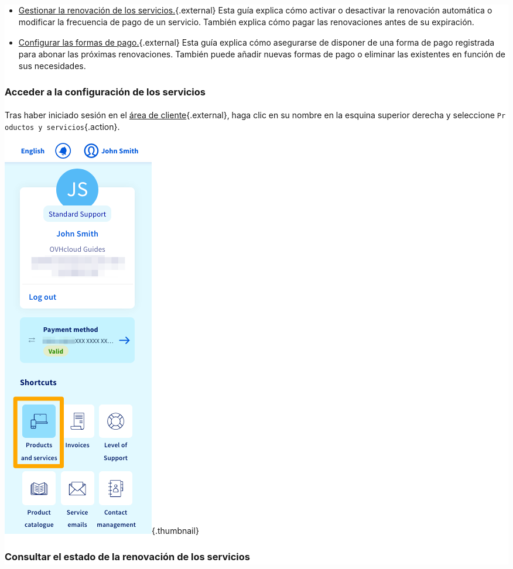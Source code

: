 - [Gestionar la renovación de los servicios.](../billing/renovacion-automatica-ovh/#la-renovacion-en-ovhcloud){.external} Esta guía explica cómo activar o desactivar la renovación automática o modificar la frecuencia de pago de un servicio. También explica cómo pagar las renovaciones antes de su expiración.

- [Configurar las formas de pago.](../billing/gestionar-formas-de-pago/){.external} Esta guía explica cómo asegurarse de disponer de una forma de pago registrada para abonar las próximas renovaciones. También puede añadir nuevas formas de pago o eliminar las existentes en función de sus necesidades.

### Acceder a la configuración de los servicios

Tras haber iniciado sesión en el [área de cliente](https://ca.ovh.com/auth/?action=gotomanager){.external}, haga clic en su nombre en la esquina superior derecha y seleccione `Productos y servicios`{.action}.

![manageautomaticrenewal](images/hubservices.png){.thumbnail}

### Consultar el estado de la renovación de los servicios

